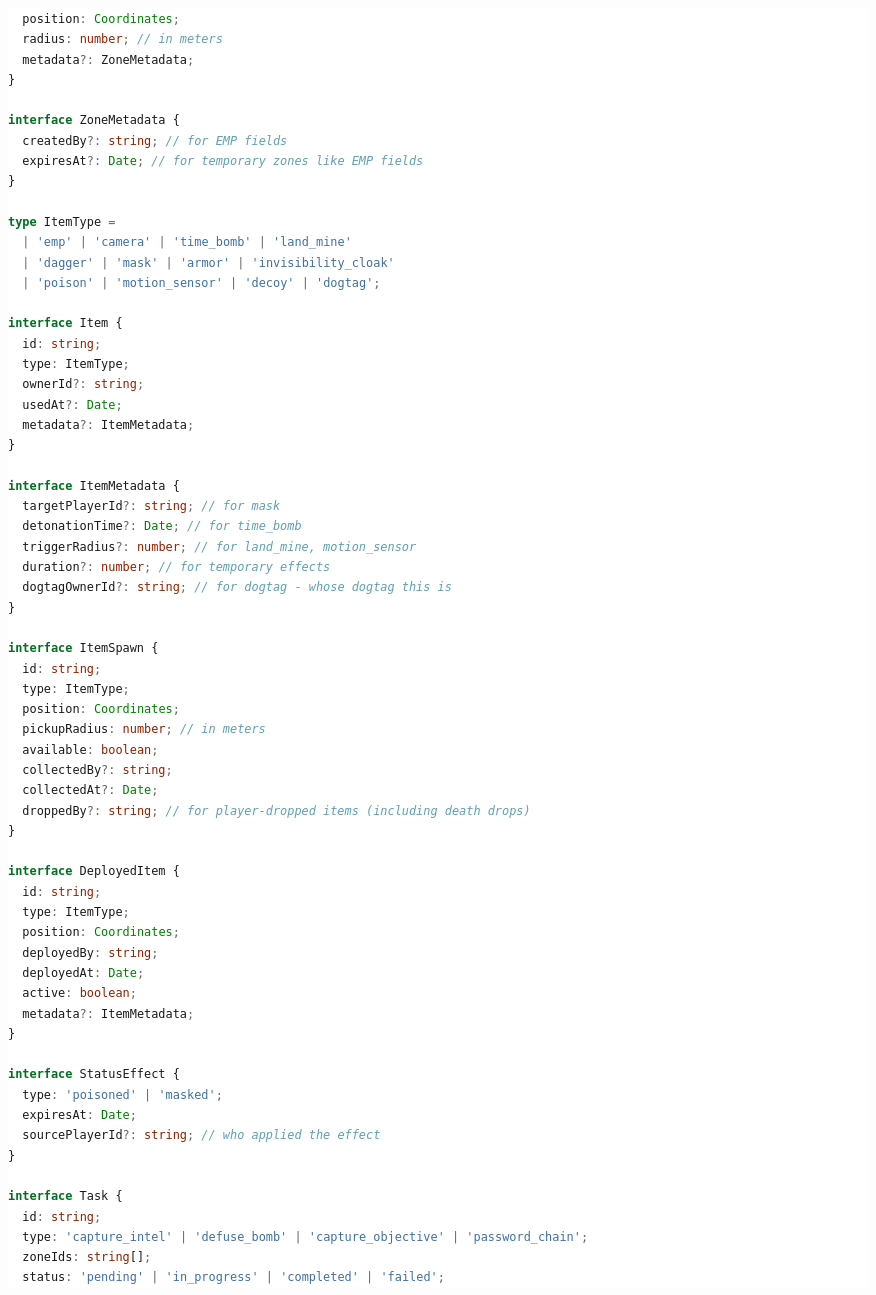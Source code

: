 ```typescript 
  position: Coordinates;
  radius: number; // in meters
  metadata?: ZoneMetadata;
}

interface ZoneMetadata {
  createdBy?: string; // for EMP fields
  expiresAt?: Date; // for temporary zones like EMP fields
}

type ItemType = 
  | 'emp' | 'camera' | 'time_bomb' | 'land_mine' 
  | 'dagger' | 'mask' | 'armor' | 'invisibility_cloak' 
  | 'poison' | 'motion_sensor' | 'decoy' | 'dogtag';

interface Item {
  id: string;
  type: ItemType;
  ownerId?: string;
  usedAt?: Date;
  metadata?: ItemMetadata;
}

interface ItemMetadata {
  targetPlayerId?: string; // for mask
  detonationTime?: Date; // for time_bomb
  triggerRadius?: number; // for land_mine, motion_sensor
  duration?: number; // for temporary effects
  dogtagOwnerId?: string; // for dogtag - whose dogtag this is
}

interface ItemSpawn {
  id: string;
  type: ItemType;
  position: Coordinates;
  pickupRadius: number; // in meters
  available: boolean;
  collectedBy?: string;
  collectedAt?: Date;
  droppedBy?: string; // for player-dropped items (including death drops)
}

interface DeployedItem {
  id: string;
  type: ItemType;
  position: Coordinates;
  deployedBy: string;
  deployedAt: Date;
  active: boolean;
  metadata?: ItemMetadata;
}

interface StatusEffect {
  type: 'poisoned' | 'masked';
  expiresAt: Date;
  sourcePlayerId?: string; // who applied the effect
}

interface Task {
  id: string;
  type: 'capture_intel' | 'defuse_bomb' | 'capture_objective' | 'password_chain';
  zoneIds: string[];
  status: 'pending' | 'in_progress' | 'completed' | 'failed';
```